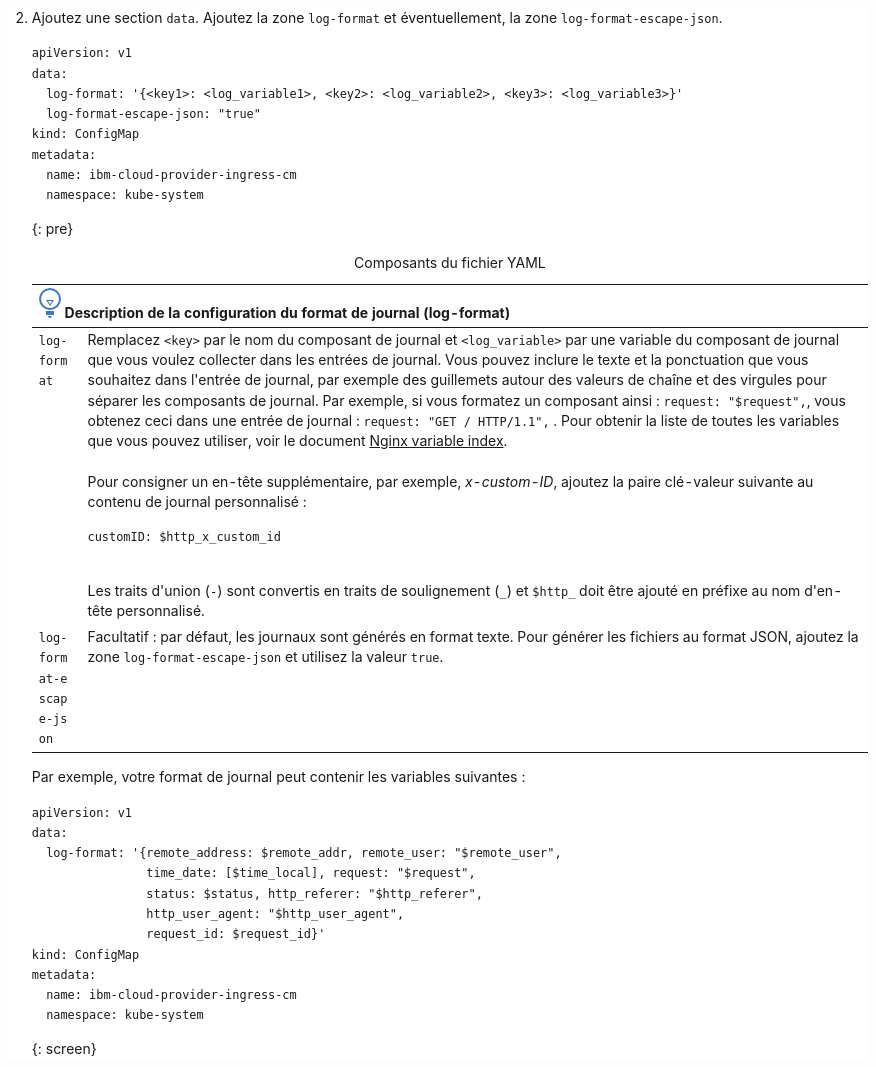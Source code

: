 2. Ajoutez une section <code>data</code>. Ajoutez la zone `log-format` et éventuellement, la zone `log-format-escape-json`.

    ```
    apiVersion: v1
    data:
      log-format: '{<key1>: <log_variable1>, <key2>: <log_variable2>, <key3>: <log_variable3>}'
      log-format-escape-json: "true"
    kind: ConfigMap
    metadata:
      name: ibm-cloud-provider-ingress-cm
      namespace: kube-system
    ```
    {: pre}

    <table>
    <caption>Composants du fichier YAML</caption>
    <thead>
    <th colspan=2><img src="images/idea.png" alt="Icône Idée"/> Description de la configuration du format de journal (log-format)</th>
    </thead>
    <tbody>
    <tr>
    <td><code>log-format</code></td>
    <td>Remplacez <code>&lt;key&gt;</code> par le nom du composant de journal et <code>&lt;log_variable&gt;</code> par une variable du composant de journal que vous voulez collecter dans les entrées de journal. Vous pouvez inclure le texte et la ponctuation que vous souhaitez dans l'entrée de journal, par exemple des guillemets autour des valeurs de chaîne et des virgules pour séparer les composants de journal. Par exemple, si vous formatez un composant ainsi : <code>request: "$request",</code>, vous obtenez ceci dans une entrée de journal : <code>request: "GET / HTTP/1.1",</code> . Pour obtenir la liste de toutes les variables que vous pouvez utiliser, voir le document <a href="http://nginx.org/en/docs/varindex.html">Nginx variable index</a>.<br><br>Pour consigner un en-tête supplémentaire, par exemple, <em>x-custom-ID</em>, ajoutez la paire clé-valeur suivante au contenu de journal personnalisé : <br><pre class="pre"><code>customID: $http_x_custom_id</code></pre> <br>Les traits d'union (<code>-</code>) sont convertis en traits de soulignement (<code>_</code>) et <code>$http_</code> doit être ajouté en préfixe au nom d'en-tête personnalisé.</td>
    </tr>
    <tr>
    <td><code>log-format-escape-json</code></td>
    <td>Facultatif : par défaut, les journaux sont générés en format texte. Pour générer les fichiers au format JSON, ajoutez la zone <code>log-format-escape-json</code> et utilisez la valeur <code>true</code>.</td>
    </tr>
    </tbody></table>
    </dd>
    </dl>

    Par exemple, votre format de journal peut contenir les variables suivantes :
    ```
    apiVersion: v1
    data:
      log-format: '{remote_address: $remote_addr, remote_user: "$remote_user",
                    time_date: [$time_local], request: "$request",
                    status: $status, http_referer: "$http_referer",
                    http_user_agent: "$http_user_agent",
                    request_id: $request_id}'
    kind: ConfigMap
    metadata:
      name: ibm-cloud-provider-ingress-cm
      namespace: kube-system
    ```
    {: screen}
